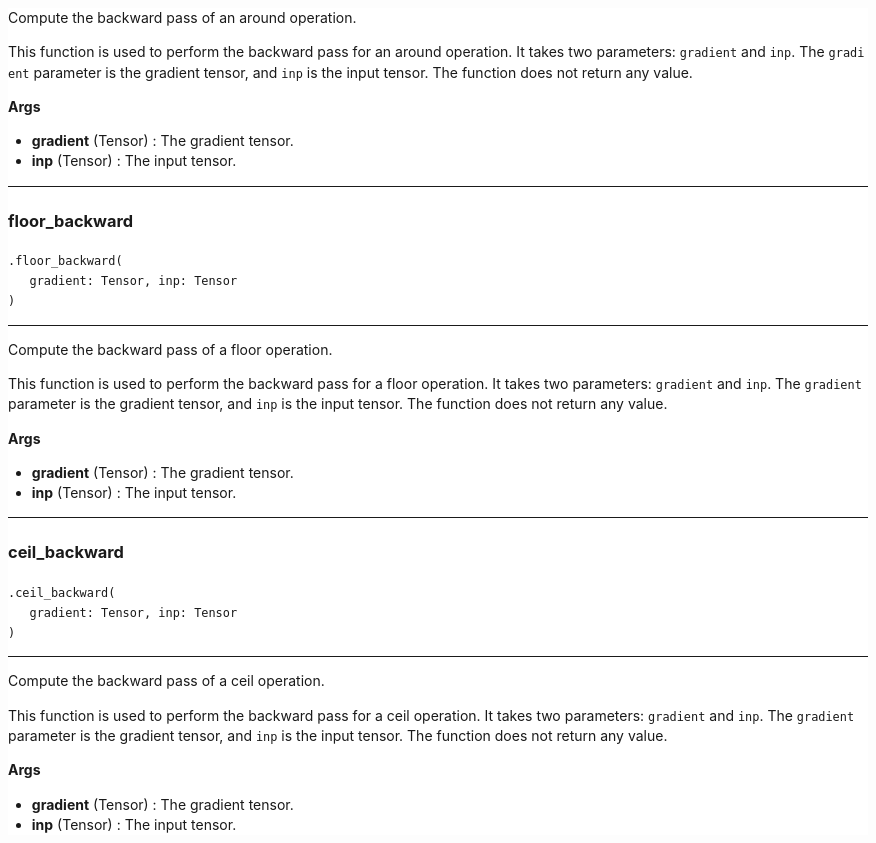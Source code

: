 Compute the backward pass of an around operation.

This function is used to perform the backward pass for an around operation.
It takes two parameters: `gradient` and `inp`. The `gradient` parameter is the gradient tensor,
and `inp` is the input tensor. The function does not return any value.


**Args**

* **gradient** (Tensor) : The gradient tensor.
* **inp** (Tensor) : The input tensor.


----


### floor_backward
```python
.floor_backward(
   gradient: Tensor, inp: Tensor
)
```

---
Compute the backward pass of a floor operation.

This function is used to perform the backward pass for a floor operation.
It takes two parameters: `gradient` and `inp`. The `gradient` parameter is the gradient tensor,
and `inp` is the input tensor. The function does not return any value.


**Args**

* **gradient** (Tensor) : The gradient tensor.
* **inp** (Tensor) : The input tensor.


----


### ceil_backward
```python
.ceil_backward(
   gradient: Tensor, inp: Tensor
)
```

---
Compute the backward pass of a ceil operation.

This function is used to perform the backward pass for a ceil operation.
It takes two parameters: `gradient` and `inp`. The `gradient` parameter is the gradient tensor,
and `inp` is the input tensor. The function does not return any value.


**Args**

* **gradient** (Tensor) : The gradient tensor.
* **inp** (Tensor) : The input tensor.
